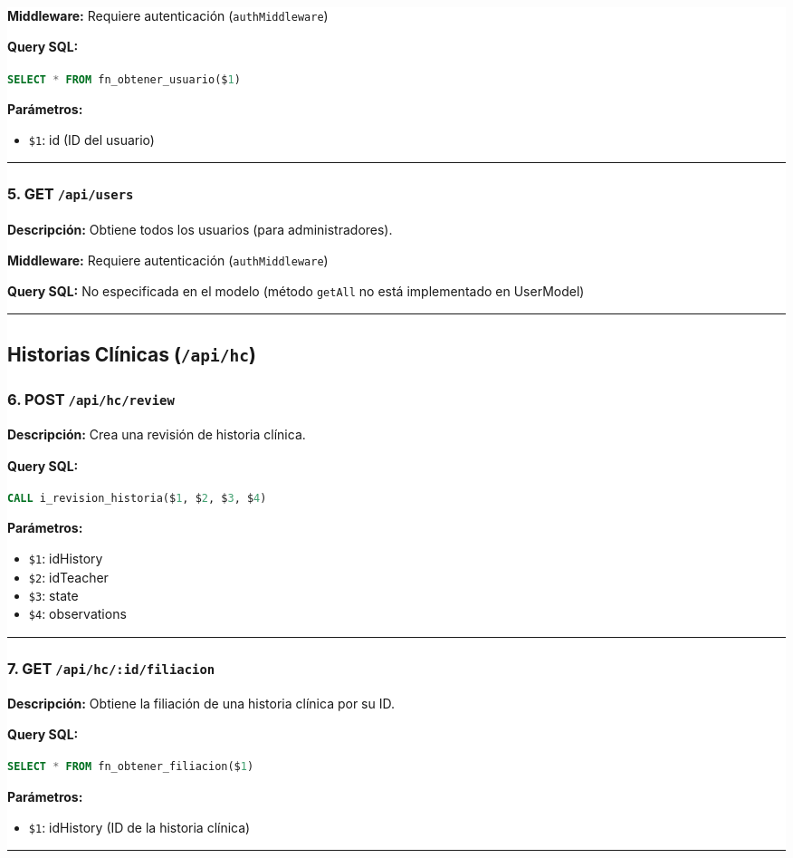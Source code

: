 **Middleware:** Requiere autenticación (`authMiddleware`)

**Query SQL:**

```sql
SELECT * FROM fn_obtener_usuario($1)
```

**Parámetros:**

- `$1`: id (ID del usuario)

---

### 5. GET `/api/users`

**Descripción:** Obtiene todos los usuarios (para administradores).

**Middleware:** Requiere autenticación (`authMiddleware`)

**Query SQL:** No especificada en el modelo (método `getAll` no está implementado en UserModel)

---

## Historias Clínicas (`/api/hc`)

### 6. POST `/api/hc/review`

**Descripción:** Crea una revisión de historia clínica.

**Query SQL:**

```sql
CALL i_revision_historia($1, $2, $3, $4)
```

**Parámetros:**

- `$1`: idHistory
- `$2`: idTeacher
- `$3`: state
- `$4`: observations

---

### 7. GET `/api/hc/:id/filiacion`

**Descripción:** Obtiene la filiación de una historia clínica por su ID.

**Query SQL:**

```sql
SELECT * FROM fn_obtener_filiacion($1)
```

**Parámetros:**

- `$1`: idHistory (ID de la historia clínica)

---
